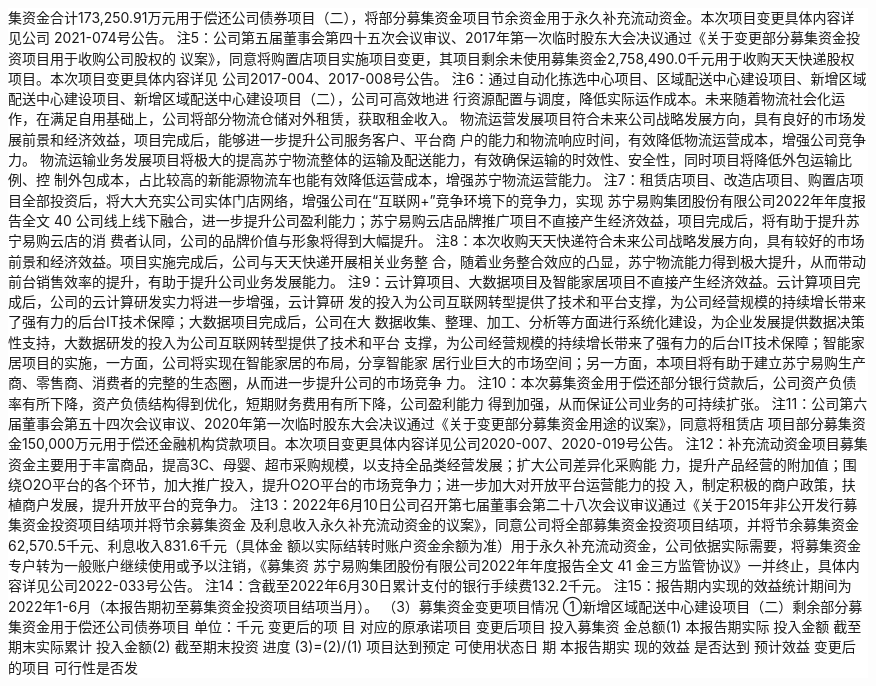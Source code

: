集资金合计173,250.91万元用于偿还公司债券项目（二），将部分募集资金项目节余资金用于永久补充流动资金。本次项目变更具体内容详见公司
2021-074号公告。
注5：公司第五届董事会第四十五次会议审议、2017年第一次临时股东大会决议通过《关于变更部分募集资金投资项目用于收购公司股权的
议案》，同意将购置店项目实施项目变更，其项目剩余未使用募集资金2,758,490.0千元用于收购天天快递股权项目。本次项目变更具体内容详见
公司2017-004、2017-008号公告。
注6：通过自动化拣选中心项目、区域配送中心建设项目、新增区域配送中心建设项目、新增区域配送中心建设项目（二），公司可高效地进
行资源配置与调度，降低实际运作成本。未来随着物流社会化运作，在满足自用基础上，公司将部分物流仓储对外租赁，获取租金收入。
物流运营发展项目符合未来公司战略发展方向，具有良好的市场发展前景和经济效益，项目完成后，能够进一步提升公司服务客户、平台商
户的能力和物流响应时间，有效降低物流运营成本，增强公司竞争力。
物流运输业务发展项目将极大的提高苏宁物流整体的运输及配送能力，有效确保运输的时效性、安全性，同时项目将降低外包运输比例、控
制外包成本，占比较高的新能源物流车也能有效降低运营成本，增强苏宁物流运营能力。
注7：租赁店项目、改造店项目、购置店项目全部投资后，将大大充实公司实体门店网络，增强公司在“互联网+”竞争环境下的竞争力，实现
苏宁易购集团股份有限公司2022年年度报告全文
40
公司线上线下融合，进一步提升公司盈利能力；苏宁易购云店品牌推广项目不直接产生经济效益，项目完成后，将有助于提升苏宁易购云店的消
费者认同，公司的品牌价值与形象将得到大幅提升。
注8：本次收购天天快递符合未来公司战略发展方向，具有较好的市场前景和经济效益。项目实施完成后，公司与天天快递开展相关业务整
合，随着业务整合效应的凸显，苏宁物流能力得到极大提升，从而带动前台销售效率的提升，有助于提升公司业务发展能力。
注9：云计算项目、大数据项目及智能家居项目不直接产生经济效益。云计算项目完成后，公司的云计算研发实力将进一步增强，云计算研
发的投入为公司互联网转型提供了技术和平台支撑，为公司经营规模的持续增长带来了强有力的后台IT技术保障；大数据项目完成后，公司在大
数据收集、整理、加工、分析等方面进行系统化建设，为企业发展提供数据决策性支持，大数据研发的投入为公司互联网转型提供了技术和平台
支撑，为公司经营规模的持续增长带来了强有力的后台IT技术保障；智能家居项目的实施，一方面，公司将实现在智能家居的布局，分享智能家
居行业巨大的市场空间；另一方面，本项目将有助于建立苏宁易购生产商、零售商、消费者的完整的生态圈，从而进一步提升公司的市场竞争
力。
注10：本次募集资金用于偿还部分银行贷款后，公司资产负债率有所下降，资产负债结构得到优化，短期财务费用有所下降，公司盈利能力
得到加强，从而保证公司业务的可持续扩张。
注11：公司第六届董事会第五十四次会议审议、2020年第一次临时股东大会决议通过《关于变更部分募集资金用途的议案》，同意将租赁店
项目部分募集资金150,000万元用于偿还金融机构贷款项目。本次项目变更具体内容详见公司2020-007、2020-019号公告。
注12：补充流动资金项目募集资金主要用于丰富商品，提高3C、母婴、超市采购规模，以支持全品类经营发展；扩大公司差异化采购能
力，提升产品经营的附加值；围绕O2O平台的各个环节，加大推广投入，提升O2O平台的市场竞争力；进一步加大对开放平台运营能力的投
入，制定积极的商户政策，扶植商户发展，提升开放平台的竞争力。
注13：2022年6月10日公司召开第七届董事会第二十八次会议审议通过《关于2015年非公开发行募集资金投资项目结项并将节余募集资金
及利息收入永久补充流动资金的议案》，同意公司将全部募集资金投资项目结项，并将节余募集资金62,570.5千元、利息收入831.6千元（具体金
额以实际结转时账户资金余额为准）用于永久补充流动资金，公司依据实际需要，将募集资金专户转为一般账户继续使用或予以注销，《募集资
苏宁易购集团股份有限公司2022年年度报告全文
41
金三方监管协议》一并终止，具体内容详见公司2022-033号公告。
注14：含截至2022年6月30日累计支付的银行手续费132.2千元。
注15：报告期内实现的效益统计期间为2022年1-6月（本报告期初至募集资金投资项目结项当月）。
（3）募集资金变更项目情况
①新增区域配送中心建设项目（二）剩余部分募集资金用于偿还公司债券项目
单位：千元
变更后的项
目
对应的原承诺项目
变更后项目
投入募集资
金总额(1)
本报告期实际
投入金额
截至期末实际累计
投入金额(2)
截至期末投资
进度
(3)=(2)/(1)
项目达到预定
可使用状态日
期
本报告期实
现的效益
是否达到
预计效益
变更后的项目
可行性是否发